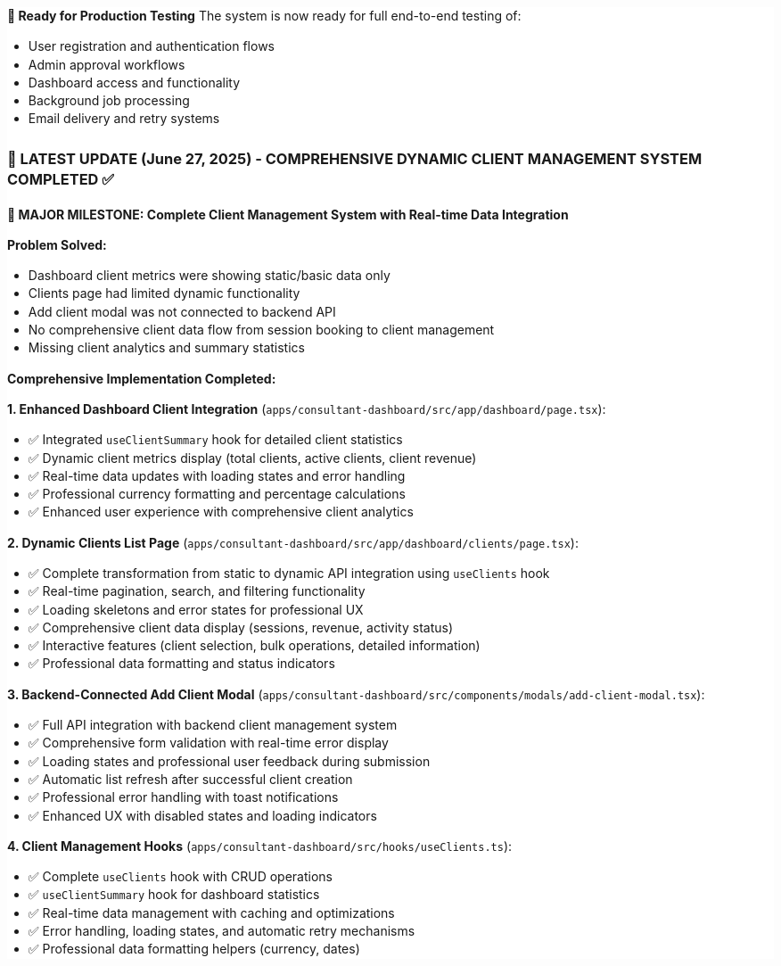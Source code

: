 **🚀 Ready for Production Testing**
The system is now ready for full end-to-end testing of:
- User registration and authentication flows
- Admin approval workflows
- Dashboard access and functionality
- Background job processing
- Email delivery and retry systems

### 🎯 LATEST UPDATE (June 27, 2025) - COMPREHENSIVE DYNAMIC CLIENT MANAGEMENT SYSTEM COMPLETED ✅

**🚨 MAJOR MILESTONE: Complete Client Management System with Real-time Data Integration**

**Problem Solved:**
- Dashboard client metrics were showing static/basic data only
- Clients page had limited dynamic functionality
- Add client modal was not connected to backend API
- No comprehensive client data flow from session booking to client management
- Missing client analytics and summary statistics

**Comprehensive Implementation Completed:**

**1. Enhanced Dashboard Client Integration** (`apps/consultant-dashboard/src/app/dashboard/page.tsx`):
- ✅ Integrated `useClientSummary` hook for detailed client statistics
- ✅ Dynamic client metrics display (total clients, active clients, client revenue)
- ✅ Real-time data updates with loading states and error handling
- ✅ Professional currency formatting and percentage calculations
- ✅ Enhanced user experience with comprehensive client analytics

**2. Dynamic Clients List Page** (`apps/consultant-dashboard/src/app/dashboard/clients/page.tsx`):
- ✅ Complete transformation from static to dynamic API integration using `useClients` hook
- ✅ Real-time pagination, search, and filtering functionality
- ✅ Loading skeletons and error states for professional UX
- ✅ Comprehensive client data display (sessions, revenue, activity status)
- ✅ Interactive features (client selection, bulk operations, detailed information)
- ✅ Professional data formatting and status indicators

**3. Backend-Connected Add Client Modal** (`apps/consultant-dashboard/src/components/modals/add-client-modal.tsx`):
- ✅ Full API integration with backend client management system
- ✅ Comprehensive form validation with real-time error display
- ✅ Loading states and professional user feedback during submission
- ✅ Automatic list refresh after successful client creation
- ✅ Professional error handling with toast notifications
- ✅ Enhanced UX with disabled states and loading indicators

**4. Client Management Hooks** (`apps/consultant-dashboard/src/hooks/useClients.ts`):
- ✅ Complete `useClients` hook with CRUD operations
- ✅ `useClientSummary` hook for dashboard statistics
- ✅ Real-time data management with caching and optimizations
- ✅ Error handling, loading states, and automatic retry mechanisms
- ✅ Professional data formatting helpers (currency, dates)
